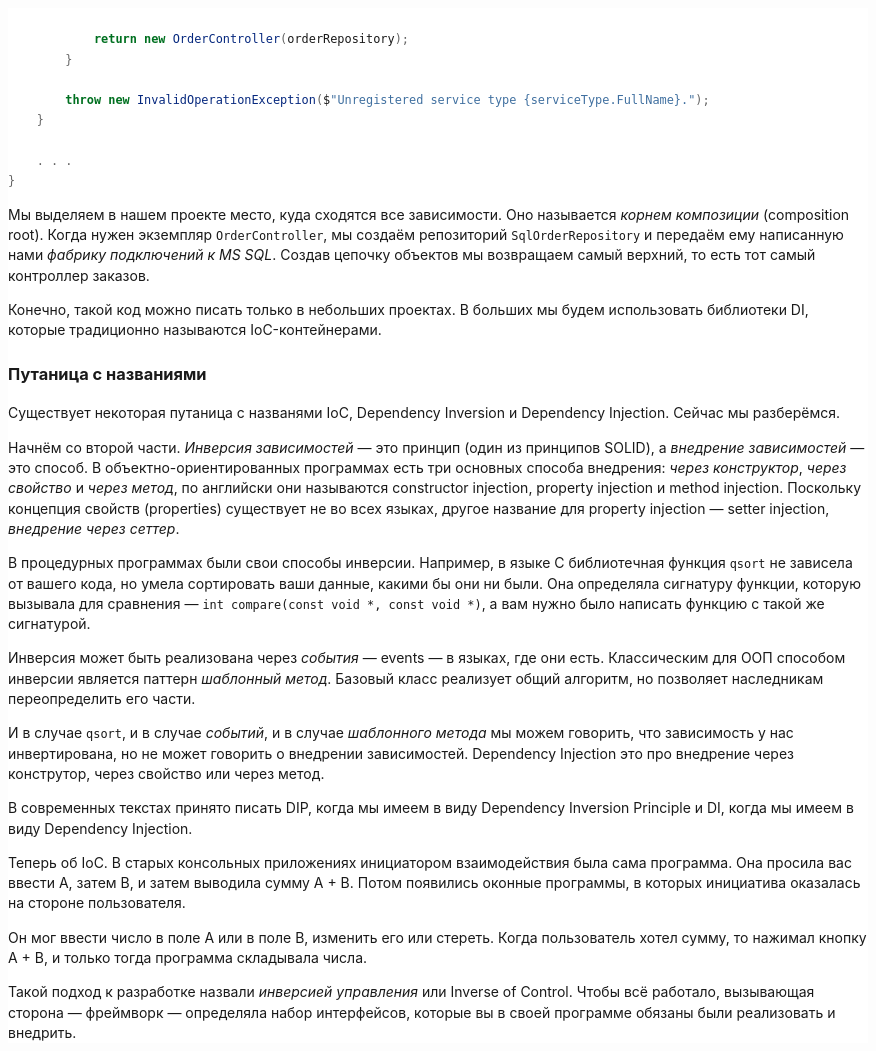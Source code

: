 ```c#
            
            return new OrderController(orderRepository);
        }

        throw new InvalidOperationException($"Unregistered service type {serviceType.FullName}.");
    }

    . . .
}
```

Мы выделяем в нашем проекте место, куда сходятся все зависимости. Оно называется *корнем композиции* (composition root). Когда нужен экземпляр `OrderController`, мы создаём репозиторий `SqlOrderRepository` и передаём ему написанную нами *фабрику подключений к MS SQL*. Создав цепочку объектов мы возвращаем самый верхний, то есть тот самый контроллер заказов.

Конечно, такой код можно писать только в небольших проектах. В больших мы будем использовать библиотеки DI, которые традиционно называются IoC-контейнерами.

### Путаница с названиями

Существует некоторая путаница с названями IoC, Dependency Inversion и Dependency Injection. Сейчас мы разберёмся.

Начнём со второй части. *Инверсия зависимостей*&nbsp;&mdash; это принцип (один из принципов SOLID), а *внедрение зависимостей*&nbsp;&mdash; это способ. В объектно-ориентированных программах есть три основных способа внедрения: *через конструктор*, *через свойство* и *через метод*, по английски они называются constructor injection, property injection и method injection. Поскольку концепция свойств (properties) существует не во всех языках, другое название для property injection&nbsp;&mdash; setter injection, *внедрение через сеттер*.

В процедурных программах были свои способы инверсии. Например, в языке C библиотечная функция `qsort` не зависела от вашего кода, но умела сортировать ваши данные, какими бы они ни были. Она определяла сигнатуру функции, которую вызывала для сравнения&nbsp;&mdash; `int compare(const void *, const void *)`, а вам нужно было написать функцию с такой же сигнатурой.

Инверсия может быть реализована через *события*&nbsp;&mdash; events&nbsp;&mdash; в языках, где они есть. Классическим для ООП способом инверсии является паттерн *шаблонный метод*. Базовый класс реализует общий алгоритм, но позволяет наследникам переопределить его части.

И в случае `qsort`, и в случае *событий*, и в случае *шаблонного метода* мы можем говорить, что зависимость у нас инвертирована, но не может говорить о внедрении зависимостей. Dependency Injection это про внедрение через конструтор, через свойство или через метод.

В современных текстах принято писать DIP, когда мы имеем в виду Dependency Inversion Principle и DI, когда мы имеем в виду Dependency Injection.

Теперь об IoC. В старых консольных приложениях инициатором взаимодействия была сама программа. Она просила вас ввести A, затем B, и затем выводила сумму A + B. Потом появились оконные программы, в которых инициатива оказалась на стороне пользователя.

Он мог ввести число в поле A или в поле B, изменить его или стереть. Когда пользователь хотел сумму, то нажимал кнопку A + B, и только тогда программа складывала числа.

Такой подход к разработке назвали *инверсией управления* или Inverse of Control. Чтобы всё работало, вызывающая сторона&nbsp;&mdash; фреймворк&nbsp;&mdash; определяла набор интерфейсов, которые вы в своей программе обязаны были реализовать и внедрить.
